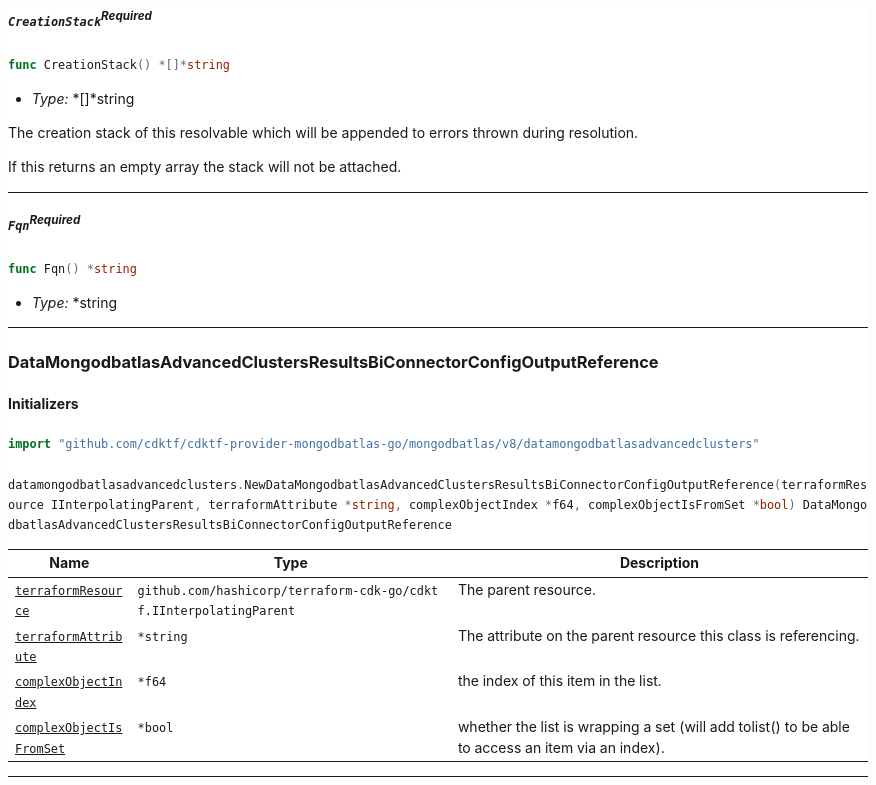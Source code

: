 
##### `CreationStack`<sup>Required</sup> <a name="CreationStack" id="@cdktf/provider-mongodbatlas.dataMongodbatlasAdvancedClusters.DataMongodbatlasAdvancedClustersResultsBiConnectorConfigList.property.creationStack"></a>

```go
func CreationStack() *[]*string
```

- *Type:* *[]*string

The creation stack of this resolvable which will be appended to errors thrown during resolution.

If this returns an empty array the stack will not be attached.

---

##### `Fqn`<sup>Required</sup> <a name="Fqn" id="@cdktf/provider-mongodbatlas.dataMongodbatlasAdvancedClusters.DataMongodbatlasAdvancedClustersResultsBiConnectorConfigList.property.fqn"></a>

```go
func Fqn() *string
```

- *Type:* *string

---


### DataMongodbatlasAdvancedClustersResultsBiConnectorConfigOutputReference <a name="DataMongodbatlasAdvancedClustersResultsBiConnectorConfigOutputReference" id="@cdktf/provider-mongodbatlas.dataMongodbatlasAdvancedClusters.DataMongodbatlasAdvancedClustersResultsBiConnectorConfigOutputReference"></a>

#### Initializers <a name="Initializers" id="@cdktf/provider-mongodbatlas.dataMongodbatlasAdvancedClusters.DataMongodbatlasAdvancedClustersResultsBiConnectorConfigOutputReference.Initializer"></a>

```go
import "github.com/cdktf/cdktf-provider-mongodbatlas-go/mongodbatlas/v8/datamongodbatlasadvancedclusters"

datamongodbatlasadvancedclusters.NewDataMongodbatlasAdvancedClustersResultsBiConnectorConfigOutputReference(terraformResource IInterpolatingParent, terraformAttribute *string, complexObjectIndex *f64, complexObjectIsFromSet *bool) DataMongodbatlasAdvancedClustersResultsBiConnectorConfigOutputReference
```

| **Name** | **Type** | **Description** |
| --- | --- | --- |
| <code><a href="#@cdktf/provider-mongodbatlas.dataMongodbatlasAdvancedClusters.DataMongodbatlasAdvancedClustersResultsBiConnectorConfigOutputReference.Initializer.parameter.terraformResource">terraformResource</a></code> | <code>github.com/hashicorp/terraform-cdk-go/cdktf.IInterpolatingParent</code> | The parent resource. |
| <code><a href="#@cdktf/provider-mongodbatlas.dataMongodbatlasAdvancedClusters.DataMongodbatlasAdvancedClustersResultsBiConnectorConfigOutputReference.Initializer.parameter.terraformAttribute">terraformAttribute</a></code> | <code>*string</code> | The attribute on the parent resource this class is referencing. |
| <code><a href="#@cdktf/provider-mongodbatlas.dataMongodbatlasAdvancedClusters.DataMongodbatlasAdvancedClustersResultsBiConnectorConfigOutputReference.Initializer.parameter.complexObjectIndex">complexObjectIndex</a></code> | <code>*f64</code> | the index of this item in the list. |
| <code><a href="#@cdktf/provider-mongodbatlas.dataMongodbatlasAdvancedClusters.DataMongodbatlasAdvancedClustersResultsBiConnectorConfigOutputReference.Initializer.parameter.complexObjectIsFromSet">complexObjectIsFromSet</a></code> | <code>*bool</code> | whether the list is wrapping a set (will add tolist() to be able to access an item via an index). |

---